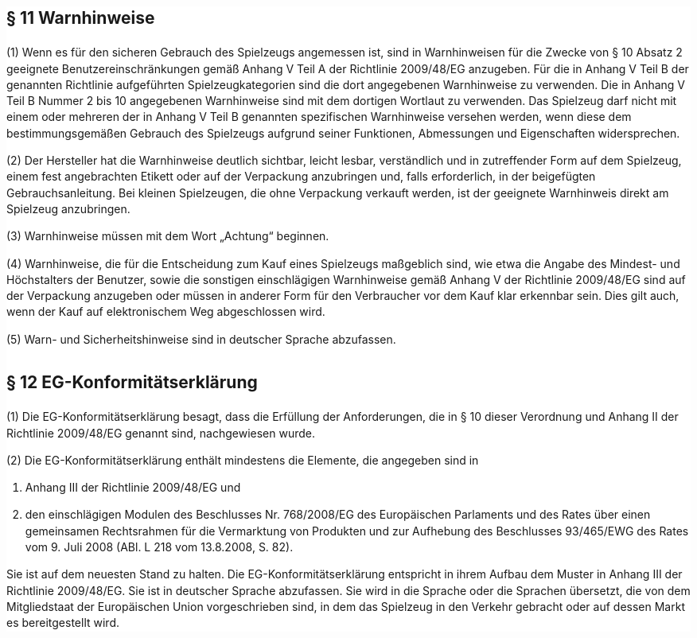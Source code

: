 ## § 11 Warnhinweise

(1) Wenn es für den sicheren Gebrauch des Spielzeugs angemessen ist,
sind in Warnhinweisen für die Zwecke von § 10 Absatz 2 geeignete
Benutzereinschränkungen gemäß Anhang V Teil A der Richtlinie
2009/48/EG anzugeben. Für die in Anhang V Teil B der genannten
Richtlinie aufgeführten Spielzeugkategorien sind die dort angegebenen
Warnhinweise zu verwenden. Die in Anhang V Teil B Nummer 2 bis 10
angegebenen Warnhinweise sind mit dem dortigen Wortlaut zu verwenden.
Das Spielzeug darf nicht mit einem oder mehreren der in Anhang V Teil
B genannten spezifischen Warnhinweise versehen werden, wenn diese dem
bestimmungsgemäßen Gebrauch des Spielzeugs aufgrund seiner Funktionen,
Abmessungen und Eigenschaften widersprechen.

(2) Der Hersteller hat die Warnhinweise deutlich sichtbar, leicht
lesbar, verständlich und in zutreffender Form auf dem Spielzeug, einem
fest angebrachten Etikett oder auf der Verpackung anzubringen und,
falls erforderlich, in der beigefügten Gebrauchsanleitung. Bei kleinen
Spielzeugen, die ohne Verpackung verkauft werden, ist der geeignete
Warnhinweis direkt am Spielzeug anzubringen.

(3) Warnhinweise müssen mit dem Wort „Achtung“ beginnen.

(4) Warnhinweise, die für die Entscheidung zum Kauf eines Spielzeugs
maßgeblich sind, wie etwa die Angabe des Mindest- und Höchstalters der
Benutzer, sowie die sonstigen einschlägigen Warnhinweise gemäß Anhang
V der Richtlinie 2009/48/EG sind auf der Verpackung anzugeben oder
müssen in anderer Form für den Verbraucher vor dem Kauf klar erkennbar
sein. Dies gilt auch, wenn der Kauf auf elektronischem Weg
abgeschlossen wird.

(5) Warn- und Sicherheitshinweise sind in deutscher Sprache
abzufassen.


## § 12 EG-Konformitätserklärung

(1) Die EG-Konformitätserklärung besagt, dass die Erfüllung der
Anforderungen, die in § 10 dieser Verordnung und Anhang II der
Richtlinie 2009/48/EG genannt sind, nachgewiesen wurde.

(2) Die EG-Konformitätserklärung enthält mindestens die Elemente, die
angegeben sind in

1.  Anhang III der Richtlinie 2009/48/EG und


2.  den einschlägigen Modulen des Beschlusses Nr. 768/2008/EG des
    Europäischen Parlaments und des Rates über einen gemeinsamen
    Rechtsrahmen für die Vermarktung von Produkten und zur Aufhebung des
    Beschlusses 93/465/EWG des Rates vom 9. Juli 2008 (ABl. L 218 vom
    13\.8.2008, S. 82).



Sie ist auf dem neuesten Stand zu halten. Die EG-Konformitätserklärung
entspricht in ihrem Aufbau dem Muster in Anhang III der Richtlinie
2009/48/EG. Sie ist in deutscher Sprache abzufassen. Sie wird in die
Sprache oder die Sprachen übersetzt, die von dem Mitgliedstaat der
Europäischen Union vorgeschrieben sind, in dem das Spielzeug in den
Verkehr gebracht oder auf dessen Markt es bereitgestellt wird.
